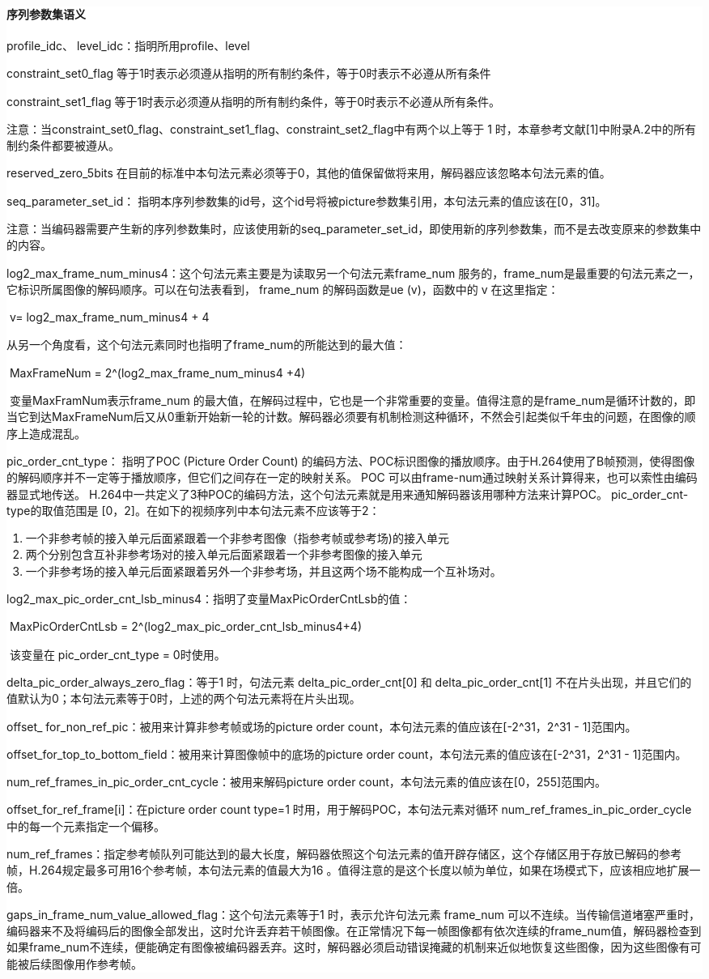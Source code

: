 #### 序列参数集语义

profile_idc、 level_idc：指明所用profile、level

constraint_set0_flag 等于1时表示必须遵从指明的所有制约条件，等于0时表示不必遵从所有条件

constraint_set1_flag 等于1时表示必须遵从指明的所有制约条件，等于0时表示不必遵从所有条件。

​	注意：当constraint_set0_flag、constraint_set1_flag、constraint_set2_flag中有两个以上等于 1 时，本章参考文献[1]中附录A.2中的所有制约条件都要被遵从。

reserved_zero_5bits 在目前的标准中本句法元素必须等于0，其他的值保留做将来用，解码器应该忽略本句法元素的值。

seq_parameter_set_id： 指明本序列参数集的id号，这个id号将被picture参数集引用，本句法元素的值应该在[0，31]。

​	注意：当编码器需要产生新的序列参数集时，应该使用新的seq_parameter_set_id，即使用新的序列参数集，而不是去改变原来的参数集中的内容。

log2_max_frame_num_minus4：这个句法元素主要是为读取另一个句法元素frame_num 服务的，frame_num是最重要的句法元素之一，它标识所属图像的解码顺序。可以在句法表看到， frame_num 的解码函数是ue (v)，函数中的 v 在这里指定：

​	v=  log2_max_frame_num_minus4 + 4

​	从另一个角度看，这个句法元素同时也指明了frame_num的所能达到的最大值：

​	MaxFrameNum = 2^(log2_max_frame_num_minus4 +4)

​	变量MaxFramNum表示frame_num 的最大值，在解码过程中，它也是一个非常重要的变量。值得注意的是frame_num是循环计数的，即当它到达MaxFrameNum后又从0重新开始新一轮的计数。解码器必须要有机制检测这种循环，不然会引起类似千年虫的问题，在图像的顺序上造成混乱。

pic_order_cnt_type： 指明了POC (Picture Order Count) 的编码方法、POC标识图像的播放顺序。由于H.264使用了B帧预测，使得图像的解码顺序并不一定等于播放顺序，但它们之间存在一定的映射关系。 POC 可以由frame-num通过映射关系计算得来，也可以索性由编码器显式地传送。 H.264中一共定义了3种POC的编码方法，这个句法元素就是用来通知解码器该用哪种方法来计算POC。 pic_order_cnt-type的取值范围是 [0，2]。在如下的视频序列中本句法元素不应该等于2：

1. 一个非参考帧的接入单元后面紧跟着一个非参考图像（指参考帧或参考场)的接入单元
2. 两个分别包含互补非参考场对的接入单元后面紧跟着一个非参考图像的接入单元
3. 一个非参考场的接入单元后面紧跟着另外一个非参考场，并且这两个场不能构成一个互补场对。

log2_max_pic_order_cnt_lsb_minus4：指明了变量MaxPicOrderCntLsb的值：

​	MaxPicOrderCntLsb = 2^(log2_max_pic_order_cnt_lsb_minus4+4)

​	该变量在 pic_order_cnt_type = 0时使用。

delta_pic_order_always_zero_flag：等于1 时，句法元素 delta_pic_order_cnt[0] 和 delta_pic_order_cnt[1] 不在片头出现，并且它们的值默认为0；本句法元素等于0时，上述的两个句法元素将在片头出现。

offset_ for_non_ref_pic：被用来计算非参考帧或场的picture order count，本句法元素的值应该在[-2^31，2^31 - 1]范围内。

offset_for_top_to_bottom_field：被用来计算图像帧中的底场的picture order count，本句法元素的值应该在[-2^31，2^31 - 1]范围内。

num_ref_frames_in_pic_order_cnt_cycle：被用来解码picture order count，本句法元素的值应该在[0，255]范围内。

offset_for_ref_frame[i]：在picture order count type=1 时用，用于解码POC，本句法元素对循环 num_ref_frames_in_pic_order_cycle 中的每一个元素指定一个偏移。

num_ref_frames：指定参考帧队列可能达到的最大长度，解码器依照这个句法元素的值开辟存储区，这个存储区用于存放已解码的参考帧，H.264规定最多可用16个参考帧，本句法元素的值最大为16 。值得注意的是这个长度以帧为单位，如果在场模式下，应该相应地扩展一倍。

gaps_in_frame_num_value_allowed_flag：这个句法元素等于1 时，表示允许句法元素 frame_num 可以不连续。当传输信道堵塞严重时，编码器来不及将编码后的图像全部发出，这时允许丢弃若干帧图像。在正常情况下每一帧图像都有依次连续的frame_num值，解码器检查到如果frame_num不连续，便能确定有图像被编码器丢弃。这时，解码器必须启动错误掩藏的机制来近似地恢复这些图像，因为这些图像有可能被后续图像用作参考帧。

